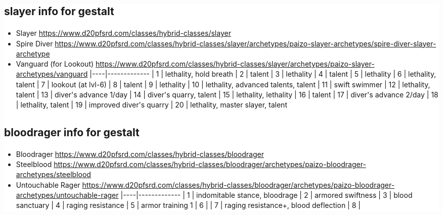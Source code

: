 ## slayer info for gestalt
- Slayer https://www.d20pfsrd.com/classes/hybrid-classes/slayer
- Spire Diver https://www.d20pfsrd.com/classes/hybrid-classes/slayer/archetypes/paizo-slayer-archetypes/spire-diver-slayer-archetype
- Vanguard (for Lookout) https://www.d20pfsrd.com/classes/hybrid-classes/slayer/archetypes/paizo-slayer-archetypes/vanguard
|----|-------------
|  1 | lethality, hold breath
|  2 | talent
|  3 | lethality
|  4 | talent
|  5 | lethality
|  6 | lethality, talent
|  7 | lookout (at lvl-6)
|  8 | talent
|  9 | lethality
| 10 | lethality, advanced talents, talent
| 11 | swift swimmer
| 12 | lethality, talent
| 13 | diver's advance 1/day
| 14 | diver's quarry, talent
| 15 | lethality, lethality
| 16 | talent
| 17 | diver's advance 2/day
| 18 | lethality, talent
| 19 | improved diver's quarry
| 20 | lethality, master slayer, talent

## bloodrager info for gestalt
- Bloodrager https://www.d20pfsrd.com/classes/hybrid-classes/bloodrager
- Steelblood https://www.d20pfsrd.com/classes/hybrid-classes/bloodrager/archetypes/paizo-bloodrager-archetypes/steelblood
- Untouchable Rager https://www.d20pfsrd.com/classes/hybrid-classes/bloodrager/archetypes/paizo-bloodrager-archetypes/untouchable-rager
|----|-------------
|  1 | indomitable stance, bloodrage
|  2 | armored swiftness
|  3 | blood sanctuary
|  4 | raging resistance
|  5 | armor training 1
|  6 | 
|  7 | raging resistance+, blood deflection
|  8 | 